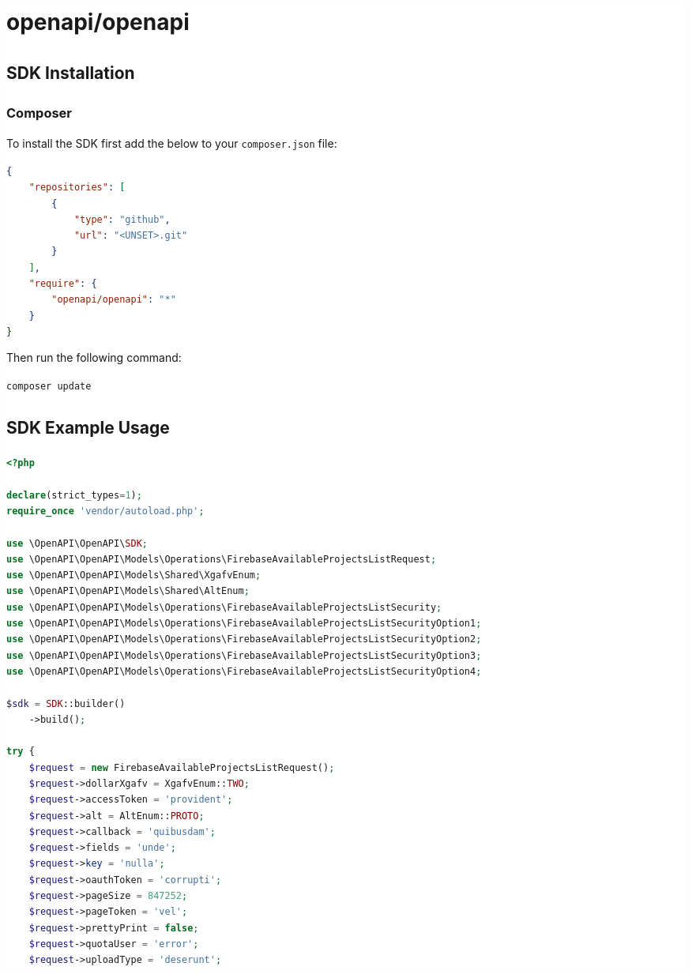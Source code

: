# openapi/openapi


## SDK Installation

### Composer

To install the SDK first add the below to your `composer.json` file:

```json
{
    "repositories": [
        {
            "type": "github",
            "url": "<UNSET>.git"
        }
    ],
    "require": {
        "openapi/openapi": "*"
    }
}
```

Then run the following command:

```bash
composer update
```


## SDK Example Usage

```php
<?php

declare(strict_types=1);
require_once 'vendor/autoload.php';

use \OpenAPI\OpenAPI\SDK;
use \OpenAPI\OpenAPI\Models\Operations\FirebaseAvailableProjectsListRequest;
use \OpenAPI\OpenAPI\Models\Shared\XgafvEnum;
use \OpenAPI\OpenAPI\Models\Shared\AltEnum;
use \OpenAPI\OpenAPI\Models\Operations\FirebaseAvailableProjectsListSecurity;
use \OpenAPI\OpenAPI\Models\Operations\FirebaseAvailableProjectsListSecurityOption1;
use \OpenAPI\OpenAPI\Models\Operations\FirebaseAvailableProjectsListSecurityOption2;
use \OpenAPI\OpenAPI\Models\Operations\FirebaseAvailableProjectsListSecurityOption3;
use \OpenAPI\OpenAPI\Models\Operations\FirebaseAvailableProjectsListSecurityOption4;

$sdk = SDK::builder()
    ->build();

try {
    $request = new FirebaseAvailableProjectsListRequest();
    $request->dollarXgafv = XgafvEnum::TWO;
    $request->accessToken = 'provident';
    $request->alt = AltEnum::PROTO;
    $request->callback = 'quibusdam';
    $request->fields = 'unde';
    $request->key = 'nulla';
    $request->oauthToken = 'corrupti';
    $request->pageSize = 847252;
    $request->pageToken = 'vel';
    $request->prettyPrint = false;
    $request->quotaUser = 'error';
    $request->uploadType = 'deserunt';
```
